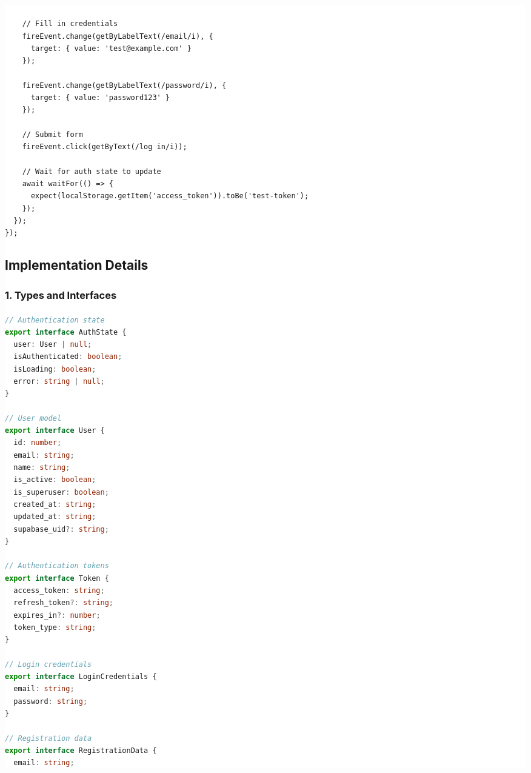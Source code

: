 ```tsx

    // Fill in credentials
    fireEvent.change(getByLabelText(/email/i), {
      target: { value: 'test@example.com' }
    });
    
    fireEvent.change(getByLabelText(/password/i), {
      target: { value: 'password123' }
    });

    // Submit form
    fireEvent.click(getByText(/log in/i));

    // Wait for auth state to update
    await waitFor(() => {
      expect(localStorage.getItem('access_token')).toBe('test-token');
    });
  });
});
```

## Implementation Details

### 1. Types and Interfaces

```typescript
// Authentication state
export interface AuthState {
  user: User | null;
  isAuthenticated: boolean;
  isLoading: boolean;
  error: string | null;
}

// User model
export interface User {
  id: number;
  email: string;
  name: string;
  is_active: boolean;
  is_superuser: boolean;
  created_at: string;
  updated_at: string;
  supabase_uid?: string;
}

// Authentication tokens
export interface Token {
  access_token: string;
  refresh_token?: string;
  expires_in?: number;
  token_type: string;
}

// Login credentials
export interface LoginCredentials {
  email: string;
  password: string;
}

// Registration data
export interface RegistrationData {
  email: string;
```